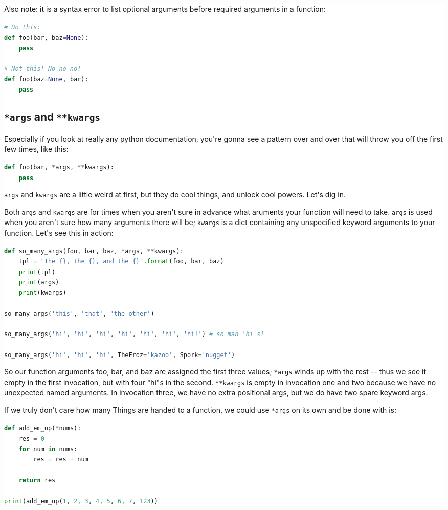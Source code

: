 Also note: it is a syntax error to list optional arguments before required arguments in a function:

``` python
# Do this:
def foo(bar, baz=None):
    pass

# Not this! No no no!
def foo(baz=None, bar):
    pass
```

`*args` and `**kwargs`
----------------------

Especially if you look at really any python documentation, you're gonna see a pattern over and over that will throw you off the first few times, like this:

``` python
def foo(bar, *args, **kwargs):
    pass
```

`args` and `kwargs` are a little weird at first, but they do cool things, and unlock cool powers. Let's dig in.

Both `args` and `kwargs` are for times when you aren't sure in advance what aruments your function will need to take. `args` is used when you aren't sure how many arguments there will be; `kwargs` is a dict containing any unspecified keyword arguments to your function. Let's see this in action:

``` python
def so_many_args(foo, bar, baz, *args, **kwargs):
    tpl = "The {}, the {}, and the {}".format(foo, bar, baz)
    print(tpl)
    print(args)
    print(kwargs)

so_many_args('this', 'that', 'the other')

so_many_args('hi', 'hi', 'hi', 'hi', 'hi', 'hi', 'hi!') # so man 'hi's!

so_many_args('hi', 'hi', 'hi', TheFroz='kazoo', Spork='nugget')
```

So our function arguments foo, bar, and baz are assigned the first three values; `*args` winds up with the rest -- thus we see it empty in the first invocation, but with four "hi"s in the second. `**kwargs` is empty in invocation one and two because we have no unexpected named arguments. In invocation three, we have no extra positional args, but we do have two spare keyword args.

If we truly don't care how many Things are handed to a function, we could use `*args` on its own and be done with is:

``` python
def add_em_up(*nums):
    res = 0
    for num in nums:
        res = res + num

    return res

print(add_em_up(1, 2, 3, 4, 5, 6, 7, 123))
```
